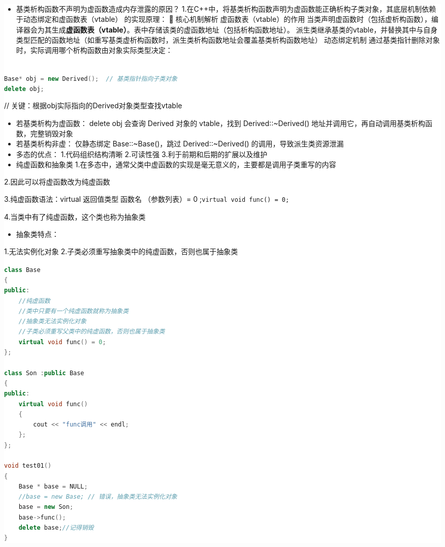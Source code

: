 * 基类析构函数不声明为虚函数造成内存泄露的原因？
  1.在C++中，将基类析构函数声明为虚函数能正确析构子类对象，其底层机制依赖于‌动态绑定‌和‌虚函数表（vtable）‌ 的实现原理：
  🔧 核心机制解析
  ‌虚函数表（vtable）的作用‌
  当类声明虚函数时（包括虚析构函数），编译器会为其生成**虚函数表（vtable）**。表中存储该类的虚函数地址（包括析构函数地址）。
  ‌派生类继承基类的vtable‌，并替换其中与自身类型匹配的函数地址（如重写基类虚析构函数时，派生类析构函数地址会覆盖基类析构函数地址）
  ‌动态绑定机制‌
  通过基类指针删除对象时，实际调用哪个析构函数由‌对象实际类型‌决定：

```cpp

Base* obj = new Derived();  // 基类指针指向子类对象
delete obj;
```

// 关键：根据obj实际指向的Derived对象类型查找vtable

* ‌若基类析构为虚函数‌：
  delete obj 会查询 Derived 对象的 vtable，找到 Derived::~Derived() 地址并调用它，再‌自动调用基类析构函数‌，完整销毁对象
* ‌若基类析构非虚‌：
  仅静态绑定 Base::~Base()，跳过 Derived::~Derived() 的调用，导致派生类资源泄漏
* 多态的优点：
  1.代码组织结构清晰
  2.可读性强
  3.利于前期和后期的扩展以及维护
* 纯虚函数和抽象类
  1.在多态中，通常父类中虚函数的实现是毫无意义的，主要都是调用子类重写的内容

2.因此可以将虚函数改为纯虚函数

3.纯虚函数语法：virtual 返回值类型 函数名 （参数列表）= 0 ;``virtual void func() = 0;``

4.当类中有了纯虚函数，这个类也称为抽象类

* 抽象类特点：

1.无法实例化对象
2.子类必须重写抽象类中的纯虚函数，否则也属于抽象类

```cpp
class Base
{
public:
	//纯虚函数
	//类中只要有一个纯虚函数就称为抽象类
	//抽象类无法实例化对象
	//子类必须重写父类中的纯虚函数，否则也属于抽象类
	virtual void func() = 0;
};

class Son :public Base
{
public:
	virtual void func() 
	{
		cout << "func调用" << endl;
	};
};

void test01()
{
	Base * base = NULL;
	//base = new Base; // 错误，抽象类无法实例化对象
	base = new Son;
	base->func();
	delete base;//记得销毁
}

```